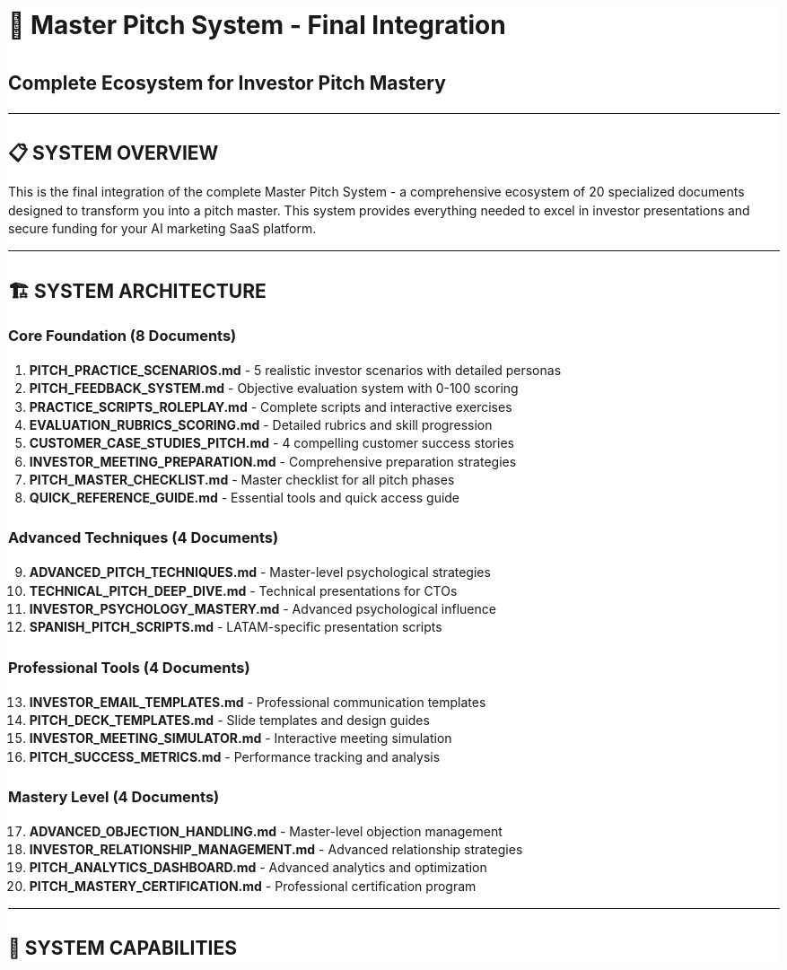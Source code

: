 # 🎯 Master Pitch System - Final Integration
## Complete Ecosystem for Investor Pitch Mastery

---

## 📋 **SYSTEM OVERVIEW**

This is the final integration of the complete Master Pitch System - a comprehensive ecosystem of 20 specialized documents designed to transform you into a pitch master. This system provides everything needed to excel in investor presentations and secure funding for your AI marketing SaaS platform.

---

## 🏗️ **SYSTEM ARCHITECTURE**

### **Core Foundation (8 Documents)**
1. **PITCH_PRACTICE_SCENARIOS.md** - 5 realistic investor scenarios with detailed personas
2. **PITCH_FEEDBACK_SYSTEM.md** - Objective evaluation system with 0-100 scoring
3. **PRACTICE_SCRIPTS_ROLEPLAY.md** - Complete scripts and interactive exercises
4. **EVALUATION_RUBRICS_SCORING.md** - Detailed rubrics and skill progression
5. **CUSTOMER_CASE_STUDIES_PITCH.md** - 4 compelling customer success stories
6. **INVESTOR_MEETING_PREPARATION.md** - Comprehensive preparation strategies
7. **PITCH_MASTER_CHECKLIST.md** - Master checklist for all pitch phases
8. **QUICK_REFERENCE_GUIDE.md** - Essential tools and quick access guide

### **Advanced Techniques (4 Documents)**
9. **ADVANCED_PITCH_TECHNIQUES.md** - Master-level psychological strategies
10. **TECHNICAL_PITCH_DEEP_DIVE.md** - Technical presentations for CTOs
11. **INVESTOR_PSYCHOLOGY_MASTERY.md** - Advanced psychological influence
12. **SPANISH_PITCH_SCRIPTS.md** - LATAM-specific presentation scripts

### **Professional Tools (4 Documents)**
13. **INVESTOR_EMAIL_TEMPLATES.md** - Professional communication templates
14. **PITCH_DECK_TEMPLATES.md** - Slide templates and design guides
15. **INVESTOR_MEETING_SIMULATOR.md** - Interactive meeting simulation
16. **PITCH_SUCCESS_METRICS.md** - Performance tracking and analysis

### **Mastery Level (4 Documents)**
17. **ADVANCED_OBJECTION_HANDLING.md** - Master-level objection management
18. **INVESTOR_RELATIONSHIP_MANAGEMENT.md** - Advanced relationship strategies
19. **PITCH_ANALYTICS_DASHBOARD.md** - Advanced analytics and optimization
20. **PITCH_MASTERY_CERTIFICATION.md** - Professional certification program

---

## 🎯 **SYSTEM CAPABILITIES**
